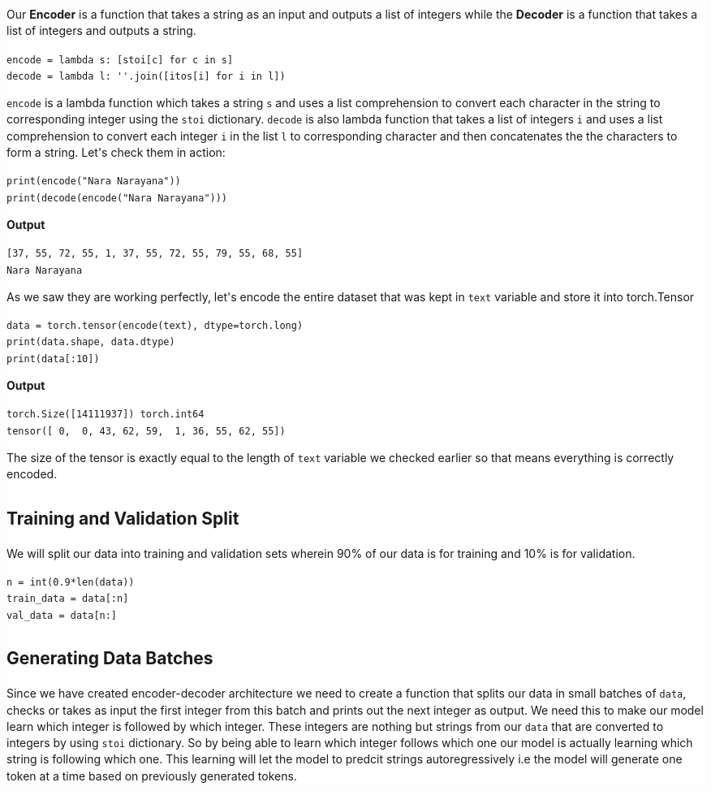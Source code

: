 Our **Encoder** is a function that takes a string as an input and outputs a list of integers while the **Decoder** is a function that takes a list of integers and outputs a string.   
```
encode = lambda s: [stoi[c] for c in s]
decode = lambda l: ''.join([itos[i] for i in l])
```
`encode` is a lambda function which takes a string `s` and uses a list comprehension to convert each character in the string to corresponding integer using the `stoi` dictionary. `decode` is also lambda function that takes a list of integers `i` and uses a list comprehension to convert each integer `i` in the list `l` to corresponding character and then concatenates the the characters to form a string.
Let's check them in action:
```
print(encode("Nara Narayana"))
print(decode(encode("Nara Narayana")))
```
**Output**
```
[37, 55, 72, 55, 1, 37, 55, 72, 55, 79, 55, 68, 55]
Nara Narayana
```
As we saw they are working perfectly, let's encode the entire dataset that was kept in `text` variable and store it into torch.Tensor
```
data = torch.tensor(encode(text), dtype=torch.long)
print(data.shape, data.dtype)
print(data[:10])
```
**Output**
```
torch.Size([14111937]) torch.int64 
tensor([ 0,  0, 43, 62, 59,  1, 36, 55, 62, 55])
```
The size of the tensor is exactly equal to the length of `text` variable we checked earlier so that means everything is correctly encoded.

## Training and Validation Split

We will split our data into training and validation sets wherein 90% of our data is for training and 10% is for validation.
```
n = int(0.9*len(data))
train_data = data[:n] 
val_data = data[n:]
```

## Generating Data Batches

Since we have created encoder-decoder architecture we need to create a function that splits our data in small batches of `data`, checks or takes as input the first integer from this batch and prints out the next integer as output. We need this to make our model learn which integer is followed by which integer. These integers are nothing but strings from our `data` that are converted to integers by using `stoi` dictionary. So by being able to learn which integer follows which one our model is actually learning which string is following which one. This learning will let the model to predcit strings autoregressively i.e the model will generate one token at a time based on previously generated tokens. 
